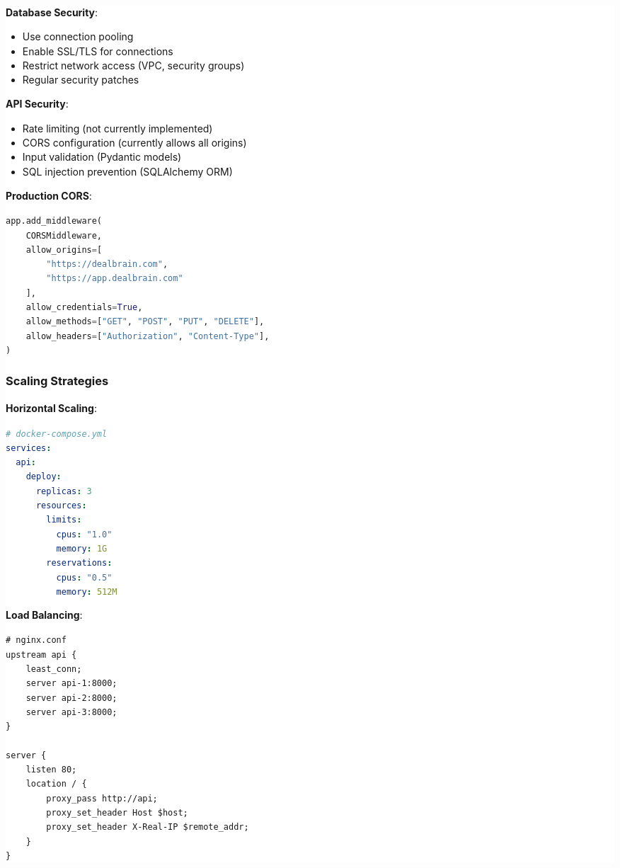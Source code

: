 **Database Security**:
- Use connection pooling
- Enable SSL/TLS for connections
- Restrict network access (VPC, security groups)
- Regular security patches

**API Security**:
- Rate limiting (not currently implemented)
- CORS configuration (currently allows all origins)
- Input validation (Pydantic models)
- SQL injection prevention (SQLAlchemy ORM)

**Production CORS**:

```python
app.add_middleware(
    CORSMiddleware,
    allow_origins=[
        "https://dealbrain.com",
        "https://app.dealbrain.com"
    ],
    allow_credentials=True,
    allow_methods=["GET", "POST", "PUT", "DELETE"],
    allow_headers=["Authorization", "Content-Type"],
)
```

### Scaling Strategies

**Horizontal Scaling**:

```yaml
# docker-compose.yml
services:
  api:
    deploy:
      replicas: 3
      resources:
        limits:
          cpus: "1.0"
          memory: 1G
        reservations:
          cpus: "0.5"
          memory: 512M
```

**Load Balancing**:

```nginx
# nginx.conf
upstream api {
    least_conn;
    server api-1:8000;
    server api-2:8000;
    server api-3:8000;
}

server {
    listen 80;
    location / {
        proxy_pass http://api;
        proxy_set_header Host $host;
        proxy_set_header X-Real-IP $remote_addr;
    }
}
```
